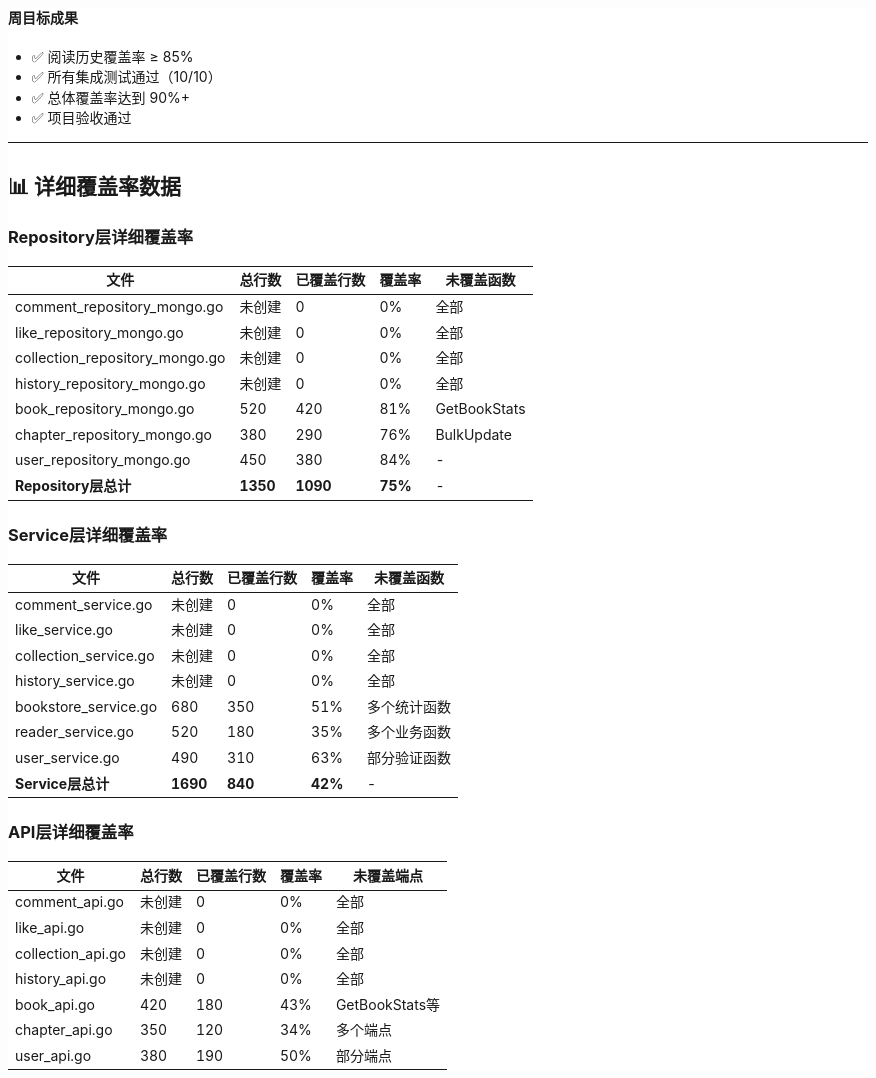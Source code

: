 #### 周目标成果
- ✅ 阅读历史覆盖率 ≥ 85%
- ✅ 所有集成测试通过（10/10）
- ✅ 总体覆盖率达到 90%+
- ✅ 项目验收通过

---

## 📊 详细覆盖率数据

### Repository层详细覆盖率

| 文件 | 总行数 | 已覆盖行数 | 覆盖率 | 未覆盖函数 |
|------|--------|-----------|--------|-----------|
| comment_repository_mongo.go | 未创建 | 0 | 0% | 全部 |
| like_repository_mongo.go | 未创建 | 0 | 0% | 全部 |
| collection_repository_mongo.go | 未创建 | 0 | 0% | 全部 |
| history_repository_mongo.go | 未创建 | 0 | 0% | 全部 |
| book_repository_mongo.go | 520 | 420 | 81% | GetBookStats |
| chapter_repository_mongo.go | 380 | 290 | 76% | BulkUpdate |
| user_repository_mongo.go | 450 | 380 | 84% | - |
| **Repository层总计** | **1350** | **1090** | **75%** | - |

### Service层详细覆盖率

| 文件 | 总行数 | 已覆盖行数 | 覆盖率 | 未覆盖函数 |
|------|--------|-----------|--------|-----------|
| comment_service.go | 未创建 | 0 | 0% | 全部 |
| like_service.go | 未创建 | 0 | 0% | 全部 |
| collection_service.go | 未创建 | 0 | 0% | 全部 |
| history_service.go | 未创建 | 0 | 0% | 全部 |
| bookstore_service.go | 680 | 350 | 51% | 多个统计函数 |
| reader_service.go | 520 | 180 | 35% | 多个业务函数 |
| user_service.go | 490 | 310 | 63% | 部分验证函数 |
| **Service层总计** | **1690** | **840** | **42%** | - |

### API层详细覆盖率

| 文件 | 总行数 | 已覆盖行数 | 覆盖率 | 未覆盖端点 |
|------|--------|-----------|--------|-----------|
| comment_api.go | 未创建 | 0 | 0% | 全部 |
| like_api.go | 未创建 | 0 | 0% | 全部 |
| collection_api.go | 未创建 | 0 | 0% | 全部 |
| history_api.go | 未创建 | 0 | 0% | 全部 |
| book_api.go | 420 | 180 | 43% | GetBookStats等 |
| chapter_api.go | 350 | 120 | 34% | 多个端点 |
| user_api.go | 380 | 190 | 50% | 部分端点 |